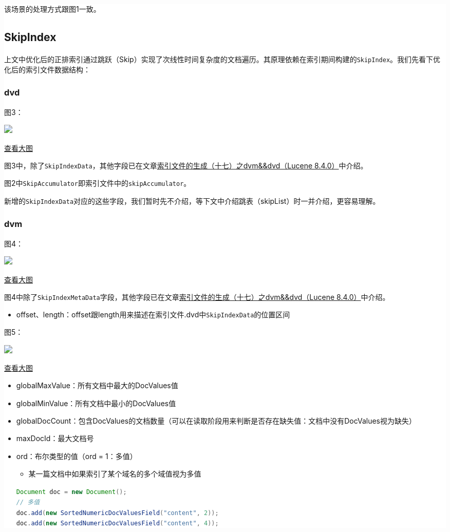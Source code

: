 该场景的处理方式跟图1一致。

## SkipIndex

上文中优化后的正排索引通过跳跃（Skip）实现了次线性时间复杂度的文档遍历。其原理依赖在索引期间构建的`SkipIndex`。我们先看下优化后的索引文件数据结构：

### dvd

图3：

<img src="http://www.amazingkoala.com.cn/uploads/lucene/Search/DocValuesSkipper/3.png"  width="600">

[查看大图](http://www.amazingkoala.com.cn/uploads/lucene/Search/DocValuesSkipper/dvd.html)

图3中，除了`SkipIndexData`，其他字段已在文章[索引文件的生成（十七）之dvm&&dvd（Lucene 8.4.0）](https://www.amazingkoala.com.cn/Lucene/Index/2020/0526/%E7%B4%A2%E5%BC%95%E6%96%87%E4%BB%B6%E7%9A%84%E7%94%9F%E6%88%90%EF%BC%88%E5%8D%81%E4%B8%83%EF%BC%89%E4%B9%8Bdvm&&dvd/)中介绍。

图2中`SkipAccumulator`即索引文件中的`skipAccumulator`。

新增的`SkipIndexData`对应的这些字段，我们暂时先不介绍，等下文中介绍跳表（skipList）时一并介绍，更容易理解。

### dvm

图4：

<img src="http://www.amazingkoala.com.cn/uploads/lucene/Search/DocValuesSkipper/4.png"  width="5800">

[查看大图](http://www.amazingkoala.com.cn/uploads/lucene/Search/DocValuesSkipper/dvm.html)

图4中除了`SkipIndexMetaData`字段，其他字段已在文章[索引文件的生成（十七）之dvm&&dvd（Lucene 8.4.0）](https://www.amazingkoala.com.cn/Lucene/Index/2020/0526/%E7%B4%A2%E5%BC%95%E6%96%87%E4%BB%B6%E7%9A%84%E7%94%9F%E6%88%90%EF%BC%88%E5%8D%81%E4%B8%83%EF%BC%89%E4%B9%8Bdvm&&dvd/)中介绍。

- offset、length：offset跟length用来描述在索引文件.dvd中`SkipIndexData`的位置区间

图5：

<img src="http://www.amazingkoala.com.cn/uploads/lucene/Search/DocValuesSkipper/5.png"  width="1000">

[查看大图](http://www.amazingkoala.com.cn/uploads/lucene/Search/DocValuesSkipper/dvmtodvd.html)

- globalMaxValue：所有文档中最大的DocValues值

- globalMinValue：所有文档中最小的DocValues值

- globalDocCount：包含DocValues的文档数量（可以在读取阶段用来判断是否存在缺失值：文档中没有DocValues视为缺失）

- maxDocId：最大文档号

- ord：布尔类型的值（ord = 1：多值）

  - 某一篇文档中如果索引了某个域名的多个域值视为多值

  ```java
  Document doc = new Document();
  // 多值
  doc.add(new SortedNumericDocValuesField("content", 2));
  doc.add(new SortedNumericDocValuesField("content", 4));
  ```
